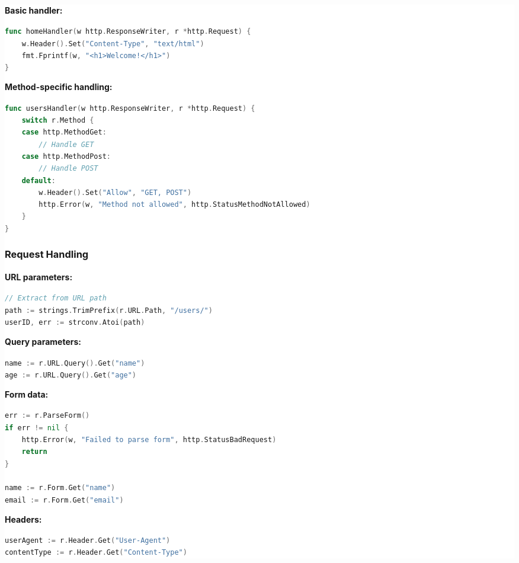 **Basic handler:**
```go
func homeHandler(w http.ResponseWriter, r *http.Request) {
    w.Header().Set("Content-Type", "text/html")
    fmt.Fprintf(w, "<h1>Welcome!</h1>")
}
```

**Method-specific handling:**
```go
func usersHandler(w http.ResponseWriter, r *http.Request) {
    switch r.Method {
    case http.MethodGet:
        // Handle GET
    case http.MethodPost:
        // Handle POST
    default:
        w.Header().Set("Allow", "GET, POST")
        http.Error(w, "Method not allowed", http.StatusMethodNotAllowed)
    }
}
```

### Request Handling

**URL parameters:**
```go
// Extract from URL path
path := strings.TrimPrefix(r.URL.Path, "/users/")
userID, err := strconv.Atoi(path)
```

**Query parameters:**
```go
name := r.URL.Query().Get("name")
age := r.URL.Query().Get("age")
```

**Form data:**
```go
err := r.ParseForm()
if err != nil {
    http.Error(w, "Failed to parse form", http.StatusBadRequest)
    return
}

name := r.Form.Get("name")
email := r.Form.Get("email")
```

**Headers:**
```go
userAgent := r.Header.Get("User-Agent")
contentType := r.Header.Get("Content-Type")
```
